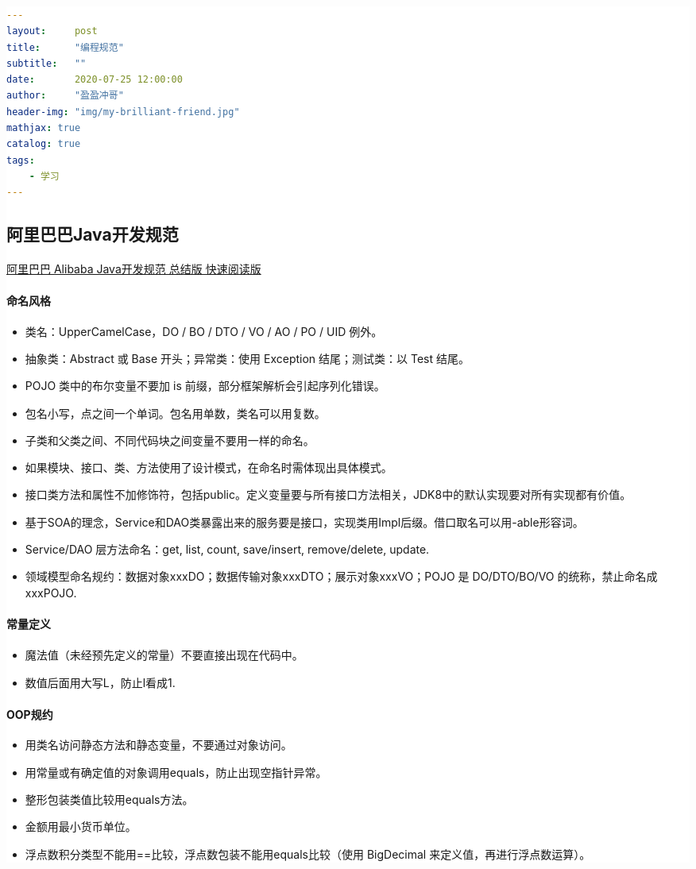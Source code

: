 ```yaml
---
layout:     post
title:      "编程规范"
subtitle:   ""
date:       2020-07-25 12:00:00
author:     "盈盈冲哥"
header-img: "img/my-brilliant-friend.jpg"
mathjax: true
catalog: true
tags:
    - 学习
---
```


## 阿里巴巴Java开发规范

[阿里巴巴 Alibaba Java开发规范 总结版 快速阅读版](https://blog.csdn.net/LancetHazel/article/details/106923693)

#### 命名风格

- 类名：UpperCamelCase，DO / BO / DTO / VO / AO / PO / UID 例外。

- 抽象类：Abstract 或 Base 开头；异常类：使用 Exception 结尾；测试类：以 Test 结尾。

- POJO 类中的布尔变量不要加 is 前缀，部分框架解析会引起序列化错误。

- 包名小写，点之间一个单词。包名用单数，类名可以用复数。

- 子类和父类之间、不同代码块之间变量不要用一样的命名。

- 如果模块、接口、类、方法使用了设计模式，在命名时需体现出具体模式。

- 接口类方法和属性不加修饰符，包括public。定义变量要与所有接口方法相关，JDK8中的默认实现要对所有实现都有价值。

- 基于SOA的理念，Service和DAO类暴露出来的服务要是接口，实现类用Impl后缀。借口取名可以用-able形容词。

- Service/DAO 层方法命名：get, list, count, save/insert, remove/delete, update.

- 领域模型命名规约：数据对象xxxDO；数据传输对象xxxDTO；展示对象xxxVO；POJO 是 DO/DTO/BO/VO 的统称，禁止命名成 xxxPOJO.

#### 常量定义

- 魔法值（未经预先定义的常量）不要直接出现在代码中。

- 数值后面用大写L，防止l看成1.

#### OOP规约

- 用类名访问静态方法和静态变量，不要通过对象访问。

- 用常量或有确定值的对象调用equals，防止出现空指针异常。

- 整形包装类值比较用equals方法。

- 金额用最小货币单位。

- 浮点数积分类型不能用==比较，浮点数包装不能用equals比较（使用 BigDecimal 来定义值，再进行浮点数运算）。
